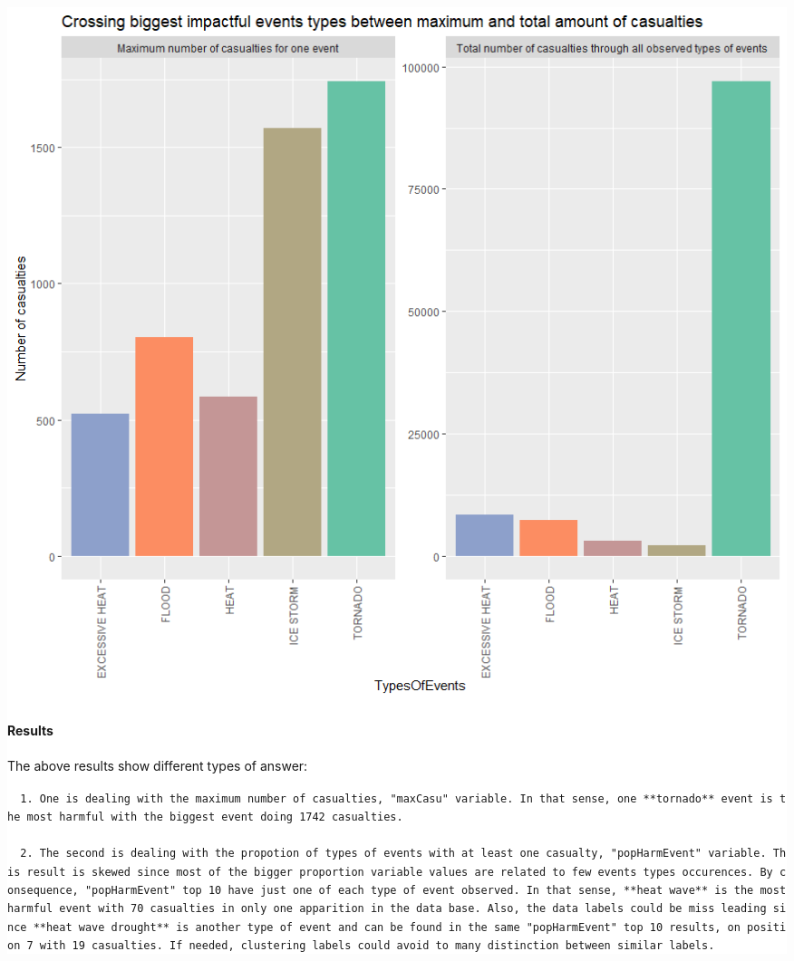 
![](README_files/figure-html/health.tidyPlot-1.png)


#### Results

The above results show different types of answer:  
 
      1. One is dealing with the maximum number of casualties, "maxCasu" variable. In that sense, one **tornado** event is the most harmful with the biggest event doing 1742 casualties.  
      
      2. The second is dealing with the propotion of types of events with at least one casualty, "popHarmEvent" variable. This result is skewed since most of the bigger proportion variable values are related to few events types occurences. By consequence, "popHarmEvent" top 10 have just one of each type of event observed. In that sense, **heat wave** is the most harmful event with 70 casualties in only one apparition in the data base. Also, the data labels could be miss leading since **heat wave drought** is another type of event and can be found in the same "popHarmEvent" top 10 results, on position 7 with 19 casualties. If needed, clustering labels could avoid to many distinction between similar labels. 
      
